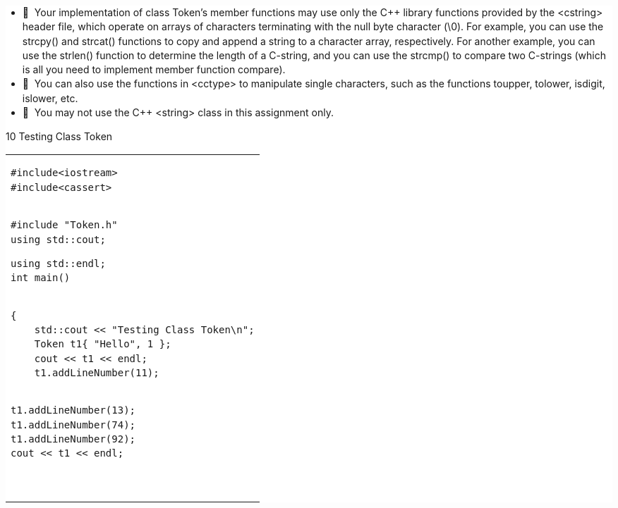 <ul>
<li>􏰀 &nbsp;Your implementation of class Token’s member functions may use only the C++ library functions provided by the &lt;cstring&gt; header file, which operate on arrays of characters terminating with the null byte character (\0). For example, you can use the strcpy() and strcat() functions to copy and append a string to a character array, respectively. For another example, you can use the strlen() function to determine the length of a C-string, and you can use the strcmp() to compare two C-strings (which is all you need to implement member function compare).</li>
<li>􏰀 &nbsp;You can also use the functions in &lt;cctype&gt; to manipulate single characters, such as the functions toupper, tolower, isdigit, islower, etc.</li>
<li>􏰀 &nbsp;You may not use the C++ &lt;string&gt; class in this assignment only.</li>
</ul>
10 Testing Class Token

</div>
</div>
<table>
<tbody>
<tr>
<td>
<div class="layoutArea">
<div class="column">
<pre>#include&lt;iostream&gt;
#include&lt;cassert&gt;
</pre>
</div>
</div>
</td>
</tr>
<tr>
<td>
<div class="layoutArea">
<div class="column">
<pre>#include "Token.h"
using std::cout;
</pre>
<pre>using std::endl;
int main()
</pre>
</div>
</div>
</td>
</tr>
<tr>
<td>
<div class="layoutArea">
<div class="column">
<pre>{
    std::cout &lt;&lt; "Testing Class Token\n";
    Token t1{ "Hello", 1 };
    cout &lt;&lt; t1 &lt;&lt; endl;
    t1.addLineNumber(11);
</pre>
</div>
</div>
</td>
</tr>
<tr>
<td>
<div class="layoutArea">
<div class="column">
<pre>t1.addLineNumber(13);
t1.addLineNumber(74);
t1.addLineNumber(92);
cout &lt;&lt; t1 &lt;&lt; endl;